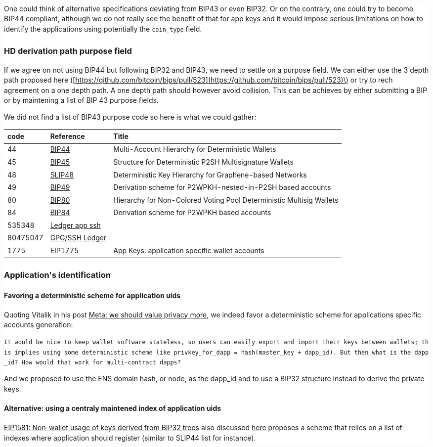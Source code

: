 One could think of alternative specifications deviating from BIP43 or even BIP32. Or on the contrary, one could try to become BIP44 compliant, although we do not really see the benefit of that for app keys and it would impose serious limitations on how to identify the applications using potentially the `coin_type` field.

### HD derivation path purpose field

If we agree on not using BIP44 but following BIP32 and BIP43, we need to settle on a purpose field. We can either use the 3 depth path proposed here \([https://github.com/bitcoin/bips/pull/523](https://github.com/bitcoin/bips/pull/523)\) or try to rech agreement on a one depth path. A one depth path should however avoid collision. This can be achieves by either submitting a BIP or by maintening a list of BIP 43 purpose fields.

We did not find a list of BIP43 purpose code so here is what we could gather:

| code | Reference | Title |
| :--- | :--- | :--- |
| 44 | [BIP44](https://github.com/bitcoin/bips/blob/master/bip-0044.mediawiki) | Multi-Account Hierarchy for Deterministic Wallets |
| 45 | [BIP45](https://github.com/bitcoin/bips/blob/master/bip-0045.mediawiki) | Structure for Deterministic P2SH Multisignature Wallets |
| 48 | [SLIP48](https://github.com/satoshilabs/slips/issues/49) | Deterministic Key Hierarchy for Graphene-based Networks |
| 49 | [BIP49](https://github.com/bitcoin/bips/blob/master/bip-0049.mediawiki) | Derivation scheme for P2WPKH-nested-in-P2SH based accounts |
| 80 | [BIP80](https://github.com/bitcoin/bips/blob/master/bip-0080.mediawiki) | Hierarchy for Non-Colored Voting Pool Deterministic Multisig Wallets |
| 84 | [BIP84](https://github.com/bitcoin/bips/blob/master/bip-0084.mediawiki) | Derivation scheme for P2WPKH based accounts |
| 535348 | [Ledger app ssh](https://github.com/LedgerHQ/ledger-app-ssh-agent/blob/master/getPublicKey.py#L49) |  |
| 80475047 | [GPG/SSH Ledger](https://github.com/LedgerHQ/ledger-app-openpgp-card/blob/master/doc/developper/gpgcard3.0-addon.rst#deterministic-key-derivation) |  |
| 1775 | EIP1775 | App Keys: application specific wallet accounts |

### Application's identification

#### Favoring a deterministic scheme for application uids

Quoting Vitalik in his post [Meta: we should value privacy more](https://ethereum-magicians.org/t/meta-we-should-value-privacy-more/2475), we indeed favor a deterministic scheme for applications specific accounts generation:

```text
It would be nice to keep wallet software stateless, so users can easily export and import their keys between wallets; this implies using some deterministic scheme like privkey_for_dapp = hash(master_key + dapp_id). But then what is the dapp_id? How would that work for multi-contract dapps?
```

And we proposed to use the ENS domain hash, or node, as the dapp\_id and to use a BIP32 structure instead to derive the private keys.

#### Alternative: using a centraly maintened index of application uids

[EIP1581: Non-wallet usage of keys derived from BIP32 trees](https://eips.ethereum.org/EIPS/eip-1581) also discussed [here](https://ethereum-magicians.org/t/non-wallet-usage-of-keys-derived-from-bip-32-trees/1817/4) proposes a scheme that relies on a list of indexes where application should register \(similar to SLIP44 list for instance\).
